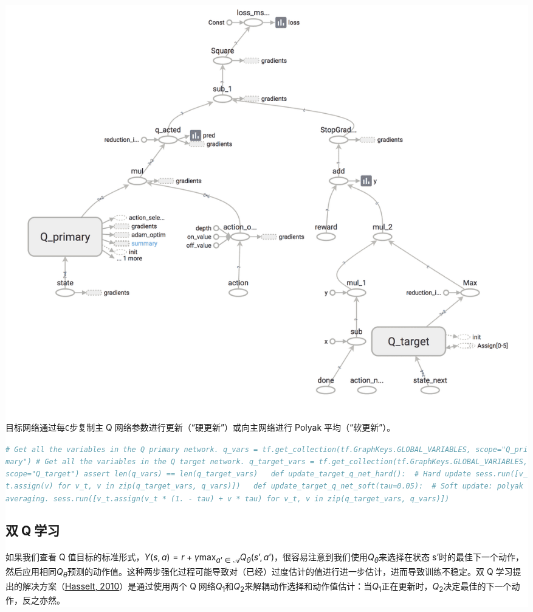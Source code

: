 ![](img/bdb8c0c23dc95dbf2633b4056b07ca45.png)

目标网络通过每`C`步复制主 Q 网络参数进行更新（“硬更新”）或向主网络进行 Polyak 平均（“软更新”）。

```py
# Get all the variables in the Q primary network. q_vars = tf.get_collection(tf.GraphKeys.GLOBAL_VARIABLES, scope="Q_primary") # Get all the variables in the Q target network. q_target_vars = tf.get_collection(tf.GraphKeys.GLOBAL_VARIABLES, scope="Q_target") assert len(q_vars) == len(q_target_vars)   def update_target_q_net_hard():  # Hard update sess.run([v_t.assign(v) for v_t, v in zip(q_target_vars, q_vars)])   def update_target_q_net_soft(tau=0.05):  # Soft update: polyak averaging. sess.run([v_t.assign(v_t * (1. - tau) + v * tau) for v_t, v in zip(q_target_vars, q_vars)]) 
```

## 双 Q 学习

如果我们查看 Q 值目标的标准形式，$Y(s, a) = r + \gamma \max_{a’ \in \mathcal{A}} Q_\theta (s’, a’)$，很容易注意到我们使用$Q_\theta$来选择在状态 s’时的最佳下一个动作，然后应用相同$Q_\theta$预测的动作值。这种两步强化过程可能导致对（已经）过度估计的值进行进一步估计，进而导致训练不稳定。双 Q 学习提出的解决方案（[Hasselt, 2010](http://papers.nips.cc/paper/3964-double-q-learning.pdf)）是通过使用两个 Q 网络$Q_1$和$Q_2$来解耦动作选择和动作值估计：当$Q_1$正在更新时，$Q_2$决定最佳的下一个动作，反之亦然。
